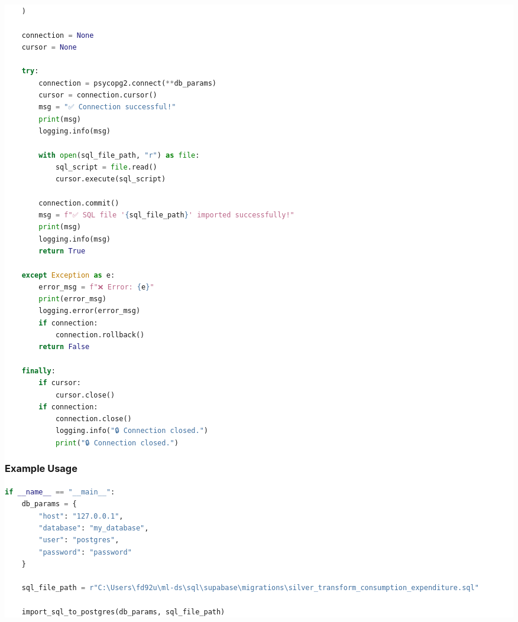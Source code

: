 ```python
    )

    connection = None
    cursor = None

    try:
        connection = psycopg2.connect(**db_params)
        cursor = connection.cursor()
        msg = "✅ Connection successful!"
        print(msg)
        logging.info(msg)

        with open(sql_file_path, "r") as file:
            sql_script = file.read()
            cursor.execute(sql_script)

        connection.commit()
        msg = f"✅ SQL file '{sql_file_path}' imported successfully!"
        print(msg)
        logging.info(msg)
        return True

    except Exception as e:
        error_msg = f"❌ Error: {e}"
        print(error_msg)
        logging.error(error_msg)
        if connection:
            connection.rollback()
        return False

    finally:
        if cursor:
            cursor.close()
        if connection:
            connection.close()
            logging.info("🔒 Connection closed.")
            print("🔒 Connection closed.")
```

### Example Usage

```python
if __name__ == "__main__":
    db_params = {
        "host": "127.0.0.1",
        "database": "my_database",
        "user": "postgres",
        "password": "password"
    }

    sql_file_path = r"C:\Users\fd92u\ml-ds\sql\supabase\migrations\silver_transform_consumption_expenditure.sql"

    import_sql_to_postgres(db_params, sql_file_path)
```
